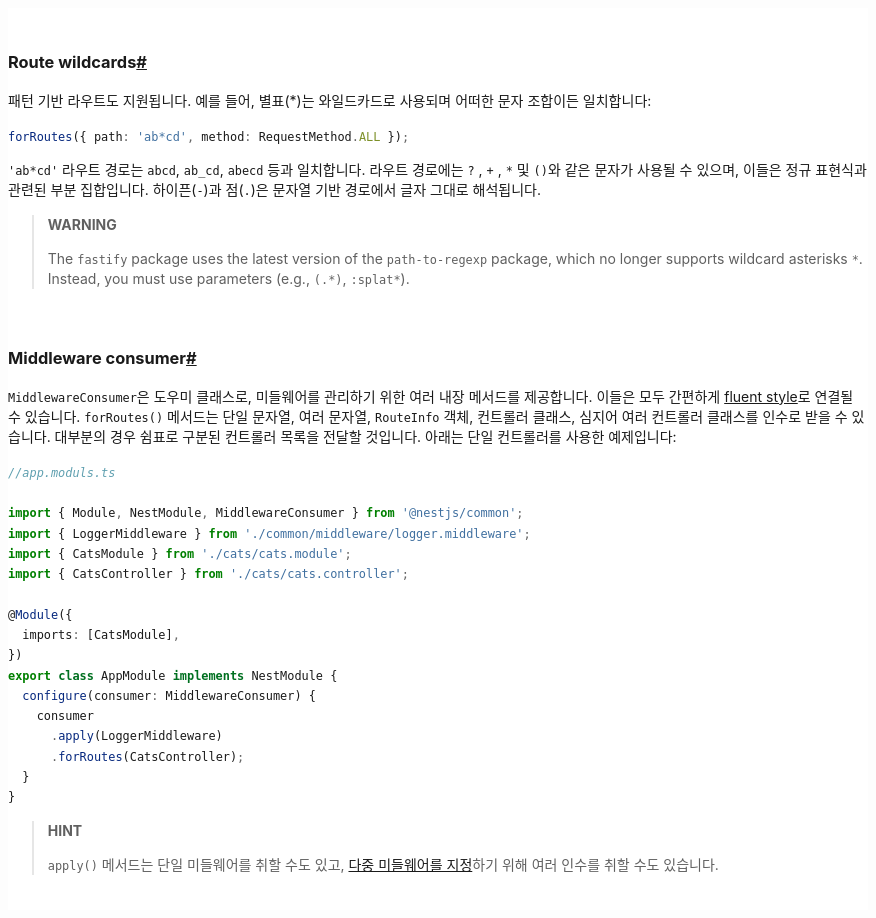 ​	

### Route wildcards[#](https://docs.nestjs.com/middleware#route-wildcards)

패턴 기반 라우트도 지원됩니다. 예를 들어, 별표(*)는 와일드카드로 사용되며 어떠한 문자 조합이든 일치합니다:

```typescript
forRoutes({ path: 'ab*cd', method: RequestMethod.ALL });
```

`'ab*cd'` 라우트 경로는 `abcd`, `ab_cd`, `abecd` 등과 일치합니다. 라우트 경로에는 `?` , `+` , `*` 및 `()`와 같은 문자가 사용될 수 있으며, 이들은 정규 표현식과 관련된 부분 집합입니다. 하이픈(`-`)과 점(`.`)은 문자열 기반 경로에서 글자 그대로 해석됩니다.

> **WARNING**
>
> The `fastify` package uses the latest version of the `path-to-regexp` package, which no longer supports wildcard asterisks `*`. Instead, you must use parameters (e.g., `(.*)`, `:splat*`).

​	

### Middleware consumer[#](https://docs.nestjs.com/middleware#middleware-consumer)

`MiddlewareConsumer`은 도우미 클래스로, 미들웨어를 관리하기 위한 여러 내장 메서드를 제공합니다. 이들은 모두 간편하게 [fluent style](https://en.wikipedia.org/wiki/Fluent_interface)로 연결될 수 있습니다. `forRoutes()` 메서드는 단일 문자열, 여러 문자열, `RouteInfo` 객체, 컨트롤러 클래스, 심지어 여러 컨트롤러 클래스를 인수로 받을 수 있습니다. 대부분의 경우 쉼표로 구분된 컨트롤러 목록을 전달할 것입니다. 아래는 단일 컨트롤러를 사용한 예제입니다:

```typescript
//app.moduls.ts

import { Module, NestModule, MiddlewareConsumer } from '@nestjs/common';
import { LoggerMiddleware } from './common/middleware/logger.middleware';
import { CatsModule } from './cats/cats.module';
import { CatsController } from './cats/cats.controller';

@Module({
  imports: [CatsModule],
})
export class AppModule implements NestModule {
  configure(consumer: MiddlewareConsumer) {
    consumer
      .apply(LoggerMiddleware)
      .forRoutes(CatsController);
  }
}
```

> **HINT**
>
> `apply()` 메서드는 단일 미들웨어를 취할 수도 있고, [다중 미들웨어를 지정](https://docs.nestjs.com/middleware#multiple-middleware)하기 위해 여러 인수를 취할 수도 있습니다.

​	
